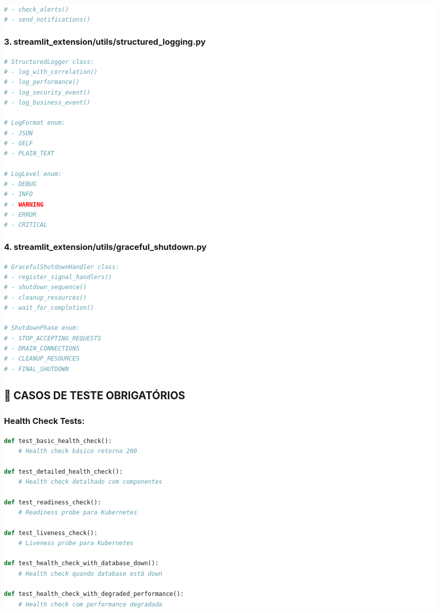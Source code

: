 ```python
# - check_alerts()
# - send_notifications()
```

### **3. streamlit_extension/utils/structured_logging.py**
```python
# StructuredLogger class:
# - log_with_correlation()
# - log_performance()
# - log_security_event()
# - log_business_event()

# LogFormat enum:
# - JSON
# - GELF
# - PLAIN_TEXT

# LogLevel enum:
# - DEBUG
# - INFO
# - WARNING
# - ERROR
# - CRITICAL
```

### **4. streamlit_extension/utils/graceful_shutdown.py**
```python
# GracefulShutdownHandler class:
# - register_signal_handlers()
# - shutdown_sequence()
# - cleanup_resources()
# - wait_for_completion()

# ShutdownPhase enum:
# - STOP_ACCEPTING_REQUESTS
# - DRAIN_CONNECTIONS
# - CLEANUP_RESOURCES
# - FINAL_SHUTDOWN
```

## 🧪 **CASOS DE TESTE OBRIGATÓRIOS**

### **Health Check Tests:**
```python
def test_basic_health_check():
    # Health check básico retorna 200
    
def test_detailed_health_check():
    # Health check detalhado com componentes
    
def test_readiness_check():
    # Readiness probe para Kubernetes
    
def test_liveness_check():
    # Liveness probe para Kubernetes
    
def test_health_check_with_database_down():
    # Health check quando database está down
    
def test_health_check_with_degraded_performance():
    # Health check com performance degradada
```
